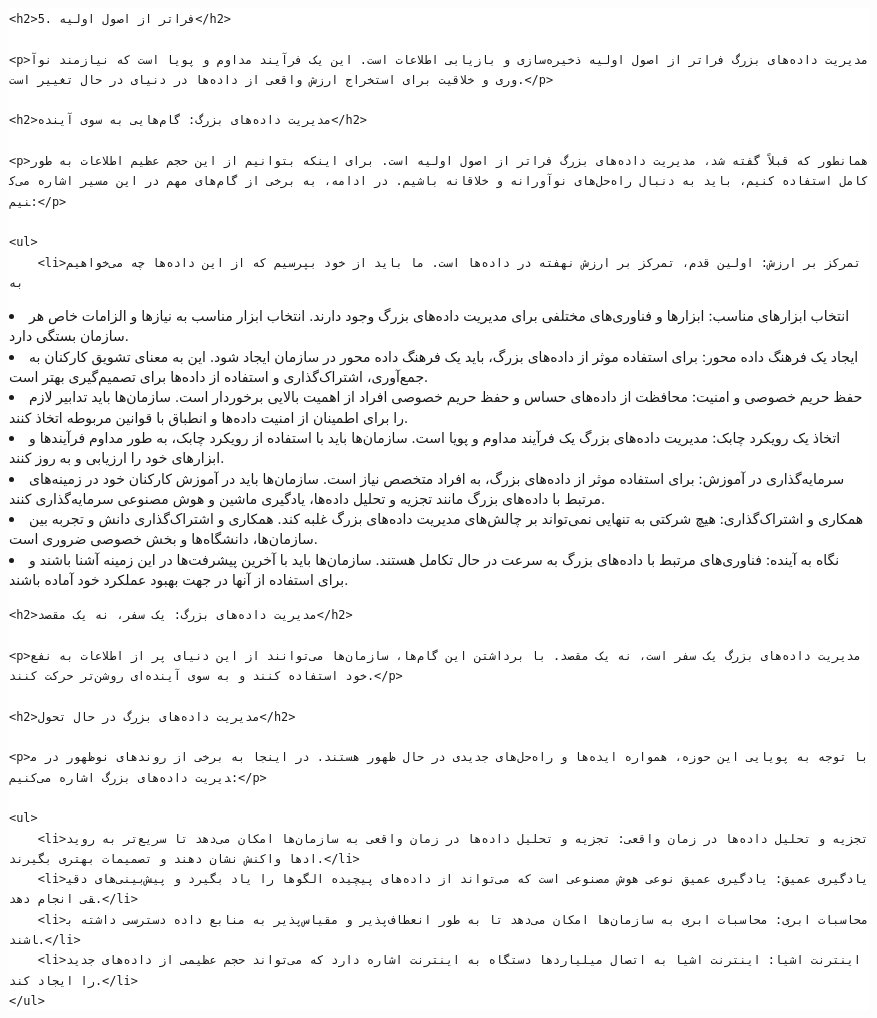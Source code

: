     <h2>5. فراتر از اصول اولیه</h2>

    <p>مدیریت داده‌های بزرگ فراتر از اصول اولیه ذخیره‌سازی و بازیابی اطلاعات است. این یک فرآیند مداوم و پویا است که نیازمند نوآوری و خلاقیت برای استخراج ارزش واقعی از داده‌ها در دنیای در حال تغییر است.</p>

    <h2>مدیریت داده‌های بزرگ: گام‌هایی به سوی آینده</h2>

    <p>همانطور که قبلاً گفته شد، مدیریت داده‌های بزرگ فراتر از اصول اولیه است. برای اینکه بتوانیم از این حجم عظیم اطلاعات به طور کامل استفاده کنیم، باید به دنبال راه‌حل‌های نوآورانه و خلاقانه باشیم. در ادامه، به برخی از گام‌های مهم در این مسیر اشاره می‌کنیم:</p>

    <ul>
        <li>تمرکز بر ارزش: اولین قدم، تمرکز بر ارزش نهفته در داده‌ها است. ما باید از خود بپرسیم که از این داده‌ها چه می‌خواهیم به
</li>
        <li>انتخاب ابزارهای مناسب: ابزارها و فناوری‌های مختلفی برای مدیریت داده‌های بزرگ وجود دارند. انتخاب ابزار مناسب به نیازها و الزامات خاص هر سازمان بستگی دارد.</li>
        <li>ایجاد یک فرهنگ داده محور: برای استفاده موثر از داده‌های بزرگ، باید یک فرهنگ داده محور در سازمان ایجاد شود. این به معنای تشویق کارکنان به جمع‌آوری، اشتراک‌گذاری و استفاده از داده‌ها برای تصمیم‌گیری بهتر است.</li>
        <li>حفظ حریم خصوصی و امنیت: محافظت از داده‌های حساس و حفظ حریم خصوصی افراد از اهمیت بالایی برخوردار است. سازمان‌ها باید تدابیر لازم را برای اطمینان از امنیت داده‌ها و انطباق با قوانین مربوطه اتخاذ کنند.</li>
        <li>اتخاذ یک رویکرد چابک: مدیریت داده‌های بزرگ یک فرآیند مداوم و پویا است. سازمان‌ها باید با استفاده از رویکرد چابک، به طور مداوم فرآیندها و ابزارهای خود را ارزیابی و به روز کنند.</li>
        <li>سرمایه‌گذاری در آموزش: برای استفاده موثر از داده‌های بزرگ، به افراد متخصص نیاز است. سازمان‌ها باید در آموزش کارکنان خود در زمینه‌های مرتبط با داده‌های بزرگ مانند تجزیه و تحلیل داده‌ها، یادگیری ماشین و هوش مصنوعی سرمایه‌گذاری کنند.</li>
        <li>همکاری و اشتراک‌گذاری: هیچ شرکتی به تنهایی نمی‌تواند بر چالش‌های مدیریت داده‌های بزرگ غلبه کند. همکاری و اشتراک‌گذاری دانش و تجربه بین سازمان‌ها، دانشگاه‌ها و بخش خصوصی ضروری است.</li>
        <li>نگاه به آینده: فناوری‌های مرتبط با داده‌های بزرگ به سرعت در حال تکامل هستند. سازمان‌ها باید با آخرین پیشرفت‌ها در این زمینه آشنا باشند و برای استفاده از آنها در جهت بهبود عملکرد خود آماده باشند.</li>
    </ul>

    <h2>مدیریت داده‌های بزرگ: یک سفر، نه یک مقصد</h2>

    <p>مدیریت داده‌های بزرگ یک سفر است، نه یک مقصد. با برداشتن این گام‌ها، سازمان‌ها می‌توانند از این دنیای پر از اطلاعات به نفع خود استفاده کنند و به سوی آینده‌ای روشن‌تر حرکت کنند.</p>

    <h2>مدیریت داده‌های بزرگ در حال تحول</h2>

    <p>با توجه به پویایی این حوزه، همواره ایده‌ها و راه‌حل‌های جدیدی در حال ظهور هستند. در اینجا به برخی از روندهای نوظهور در مدیریت داده‌های بزرگ اشاره می‌کنیم:</p>

    <ul>
        <li>تجزیه و تحلیل داده‌ها در زمان واقعی: تجزیه و تحلیل داده‌ها در زمان واقعی به سازمان‌ها امکان می‌دهد تا سریع‌تر به رویدادها واکنش نشان دهند و تصمیمات بهتری بگیرند.</li>
        <li>یادگیری عمیق: یادگیری عمیق نوعی هوش مصنوعی است که می‌تواند از داده‌های پیچیده الگوها را یاد بگیرد و پیش‌بینی‌های دقیقی انجام دهد.</li>
        <li>محاسبات ابری: محاسبات ابری به سازمان‌ها امکان می‌دهد تا به طور انعطاف‌پذیر و مقیاس‌پذیر به منابع داده دسترسی داشته باشند.</li>
        <li>اینترنت اشیا: اینترنت اشیا به اتصال میلیاردها دستگاه به اینترنت اشاره دارد که می‌تواند حجم عظیمی از داده‌های جدید را ایجاد کند.</li>
    </ul>
